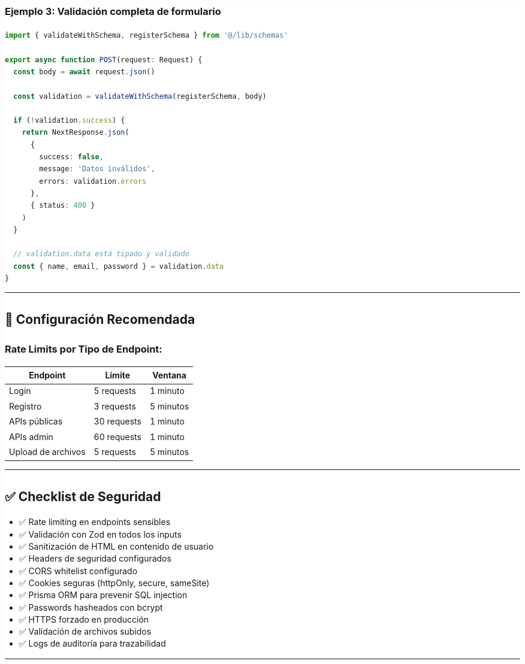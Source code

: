 ### Ejemplo 3: Validación completa de formulario
```typescript
import { validateWithSchema, registerSchema } from '@/lib/schemas'

export async function POST(request: Request) {
  const body = await request.json()
  
  const validation = validateWithSchema(registerSchema, body)
  
  if (!validation.success) {
    return NextResponse.json(
      {
        success: false,
        message: 'Datos inválidos',
        errors: validation.errors
      },
      { status: 400 }
    )
  }
  
  // validation.data está tipado y validado
  const { name, email, password } = validation.data
}
```

---

## 🔧 Configuración Recomendada

### Rate Limits por Tipo de Endpoint:

| Endpoint | Límite | Ventana |
|----------|--------|---------|
| Login | 5 requests | 1 minuto |
| Registro | 3 requests | 5 minutos |
| APIs públicas | 30 requests | 1 minuto |
| APIs admin | 60 requests | 1 minuto |
| Upload de archivos | 5 requests | 5 minutos |

---

## ✅ Checklist de Seguridad

- ✅ Rate limiting en endpoints sensibles
- ✅ Validación con Zod en todos los inputs
- ✅ Sanitización de HTML en contenido de usuario
- ✅ Headers de seguridad configurados
- ✅ CORS whitelist configurado
- ✅ Cookies seguras (httpOnly, secure, sameSite)
- ✅ Prisma ORM para prevenir SQL injection
- ✅ Passwords hasheados con bcrypt
- ✅ HTTPS forzado en producción
- ✅ Validación de archivos subidos
- ✅ Logs de auditoría para trazabilidad

---
